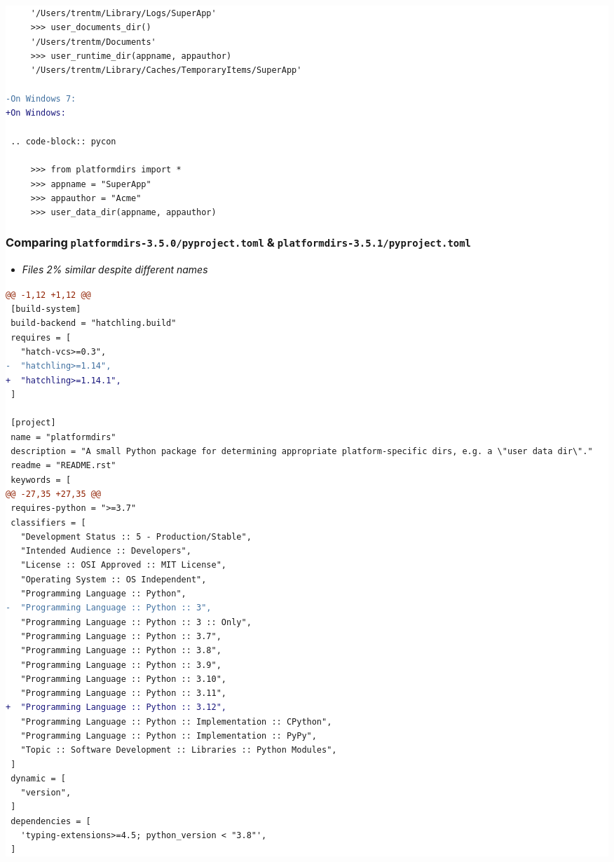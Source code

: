 ```diff
     '/Users/trentm/Library/Logs/SuperApp'
     >>> user_documents_dir()
     '/Users/trentm/Documents'
     >>> user_runtime_dir(appname, appauthor)
     '/Users/trentm/Library/Caches/TemporaryItems/SuperApp'
 
-On Windows 7:
+On Windows:
 
 .. code-block:: pycon
 
     >>> from platformdirs import *
     >>> appname = "SuperApp"
     >>> appauthor = "Acme"
     >>> user_data_dir(appname, appauthor)
```

### Comparing `platformdirs-3.5.0/pyproject.toml` & `platformdirs-3.5.1/pyproject.toml`

 * *Files 2% similar despite different names*

```diff
@@ -1,12 +1,12 @@
 [build-system]
 build-backend = "hatchling.build"
 requires = [
   "hatch-vcs>=0.3",
-  "hatchling>=1.14",
+  "hatchling>=1.14.1",
 ]
 
 [project]
 name = "platformdirs"
 description = "A small Python package for determining appropriate platform-specific dirs, e.g. a \"user data dir\"."
 readme = "README.rst"
 keywords = [
@@ -27,35 +27,35 @@
 requires-python = ">=3.7"
 classifiers = [
   "Development Status :: 5 - Production/Stable",
   "Intended Audience :: Developers",
   "License :: OSI Approved :: MIT License",
   "Operating System :: OS Independent",
   "Programming Language :: Python",
-  "Programming Language :: Python :: 3",
   "Programming Language :: Python :: 3 :: Only",
   "Programming Language :: Python :: 3.7",
   "Programming Language :: Python :: 3.8",
   "Programming Language :: Python :: 3.9",
   "Programming Language :: Python :: 3.10",
   "Programming Language :: Python :: 3.11",
+  "Programming Language :: Python :: 3.12",
   "Programming Language :: Python :: Implementation :: CPython",
   "Programming Language :: Python :: Implementation :: PyPy",
   "Topic :: Software Development :: Libraries :: Python Modules",
 ]
 dynamic = [
   "version",
 ]
 dependencies = [
   'typing-extensions>=4.5; python_version < "3.8"',
 ]
```